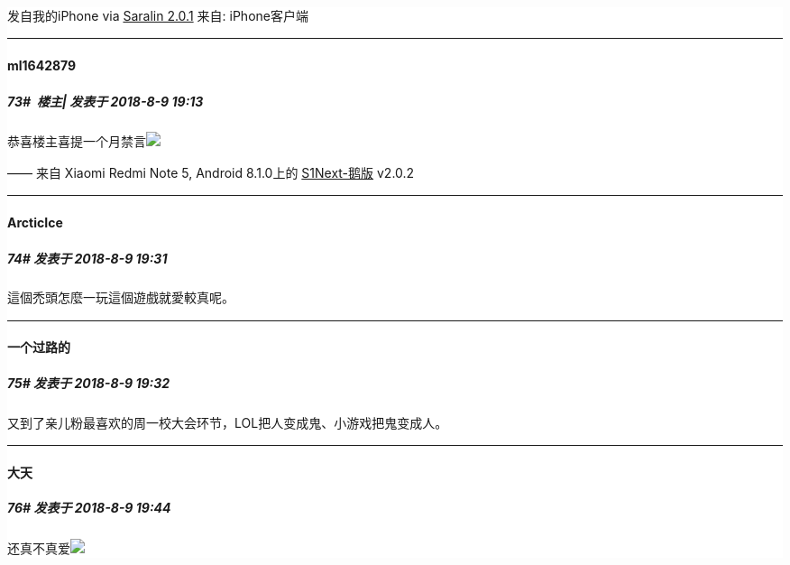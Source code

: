 发自我的iPhone via [Saralin 2.0.1](https://itunes.apple.com/cn/app/saralin/id1086444812)
来自: iPhone客户端







*****

####  ml1642879  
##### 73#         楼主| 发表于 2018-8-9 19:13




恭喜楼主喜提一个月禁言<img src="https://static.saraba1st.com/image/smiley/face2017/035.png" referrerpolicy="no-referrer">

—— 来自 Xiaomi Redmi Note 5, Android 8.1.0上的 [S1Next-鹅版](https://github.com/ykrank/S1-Next/releases) v2.0.2







*****

####  ArcticIce  
##### 74#       发表于 2018-8-9 19:31




這個禿頭怎麼一玩這個遊戲就愛較真呢。







*****

####  一个过路的  
##### 75#       发表于 2018-8-9 19:32




又到了亲儿粉最喜欢的周一校大会环节，LOL把人变成鬼、小游戏把鬼变成人。







*****

####  大天  
##### 76#       发表于 2018-8-9 19:44




还真不真爱<img src="https://static.saraba1st.com/image/smiley/face2017/067.png" referrerpolicy="no-referrer">
